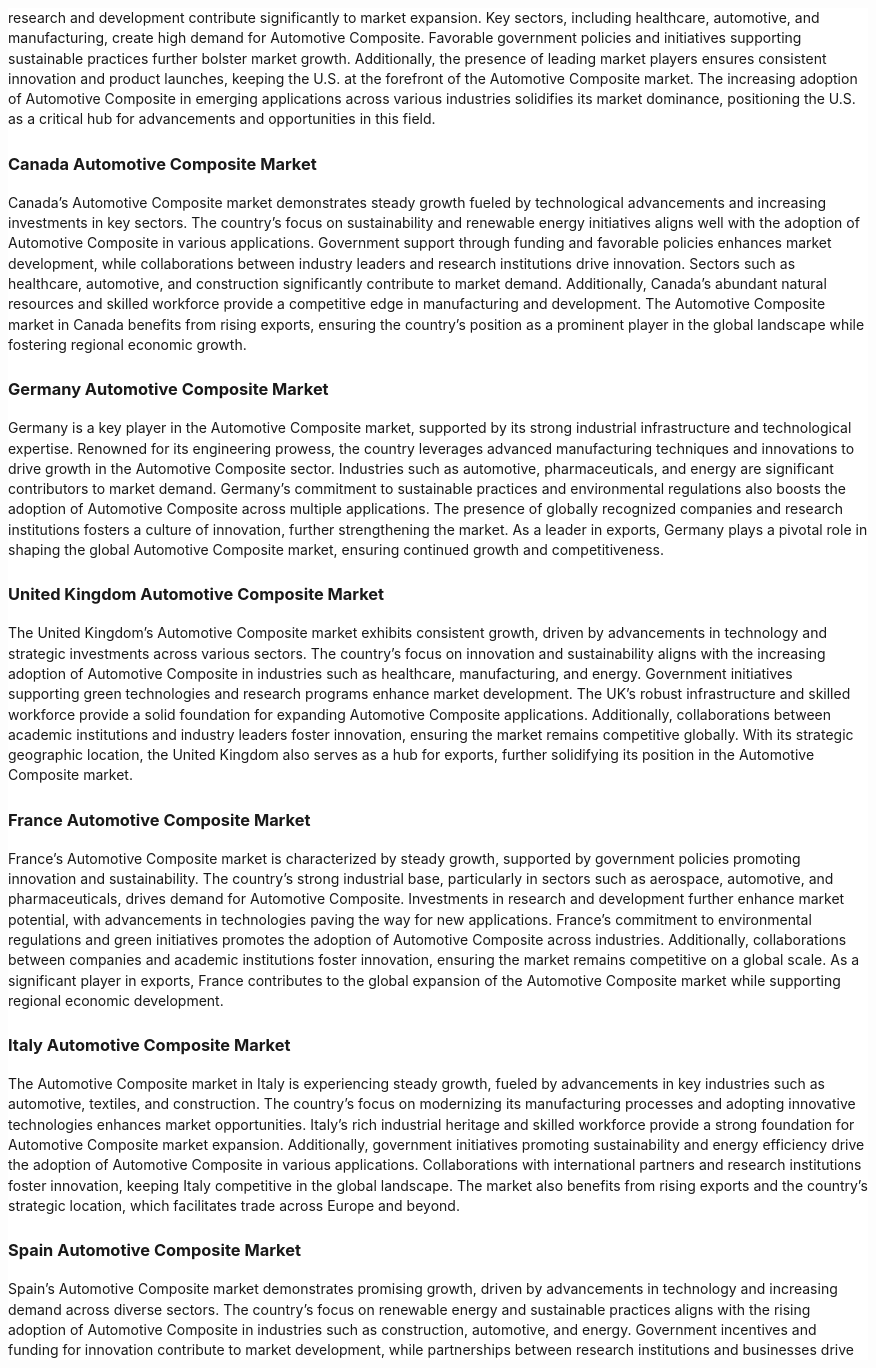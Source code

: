 research and development contribute significantly to market expansion. Key sectors, including healthcare, automotive, and manufacturing, create high demand for Automotive Composite. Favorable government policies and initiatives supporting sustainable practices further bolster market growth. Additionally, the presence of leading market players ensures consistent innovation and product launches, keeping the U.S. at the forefront of the Automotive Composite market. The increasing adoption of Automotive Composite in emerging applications across various industries solidifies its market dominance, positioning the U.S. as a critical hub for advancements and opportunities in this field.</p><h3>Canada Automotive Composite Market</h3><p>Canada&rsquo;s Automotive Composite market demonstrates steady growth fueled by technological advancements and increasing investments in key sectors. The country&rsquo;s focus on sustainability and renewable energy initiatives aligns well with the adoption of Automotive Composite in various applications. Government support through funding and favorable policies enhances market development, while collaborations between industry leaders and research institutions drive innovation. Sectors such as healthcare, automotive, and construction significantly contribute to market demand. Additionally, Canada&rsquo;s abundant natural resources and skilled workforce provide a competitive edge in manufacturing and development. The Automotive Composite market in Canada benefits from rising exports, ensuring the country&rsquo;s position as a prominent player in the global landscape while fostering regional economic growth.</p><h3>Germany Automotive Composite Market</h3><p>Germany is a key player in the Automotive Composite market, supported by its strong industrial infrastructure and technological expertise. Renowned for its engineering prowess, the country leverages advanced manufacturing techniques and innovations to drive growth in the Automotive Composite sector. Industries such as automotive, pharmaceuticals, and energy are significant contributors to market demand. Germany&rsquo;s commitment to sustainable practices and environmental regulations also boosts the adoption of Automotive Composite across multiple applications. The presence of globally recognized companies and research institutions fosters a culture of innovation, further strengthening the market. As a leader in exports, Germany plays a pivotal role in shaping the global Automotive Composite market, ensuring continued growth and competitiveness.</p><h3>United Kingdom Automotive Composite Market</h3><p>The United Kingdom&rsquo;s Automotive Composite market exhibits consistent growth, driven by advancements in technology and strategic investments across various sectors. The country&rsquo;s focus on innovation and sustainability aligns with the increasing adoption of Automotive Composite in industries such as healthcare, manufacturing, and energy. Government initiatives supporting green technologies and research programs enhance market development. The UK&rsquo;s robust infrastructure and skilled workforce provide a solid foundation for expanding Automotive Composite applications. Additionally, collaborations between academic institutions and industry leaders foster innovation, ensuring the market remains competitive globally. With its strategic geographic location, the United Kingdom also serves as a hub for exports, further solidifying its position in the Automotive Composite market.</p><h3>France Automotive Composite Market</h3><p>France&rsquo;s Automotive Composite market is characterized by steady growth, supported by government policies promoting innovation and sustainability. The country&rsquo;s strong industrial base, particularly in sectors such as aerospace, automotive, and pharmaceuticals, drives demand for Automotive Composite. Investments in research and development further enhance market potential, with advancements in technologies paving the way for new applications. France&rsquo;s commitment to environmental regulations and green initiatives promotes the adoption of Automotive Composite across industries. Additionally, collaborations between companies and academic institutions foster innovation, ensuring the market remains competitive on a global scale. As a significant player in exports, France contributes to the global expansion of the Automotive Composite market while supporting regional economic development.</p><h3>Italy Automotive Composite Market</h3><p>The Automotive Composite market in Italy is experiencing steady growth, fueled by advancements in key industries such as automotive, textiles, and construction. The country&rsquo;s focus on modernizing its manufacturing processes and adopting innovative technologies enhances market opportunities. Italy&rsquo;s rich industrial heritage and skilled workforce provide a strong foundation for Automotive Composite market expansion. Additionally, government initiatives promoting sustainability and energy efficiency drive the adoption of Automotive Composite in various applications. Collaborations with international partners and research institutions foster innovation, keeping Italy competitive in the global landscape. The market also benefits from rising exports and the country&rsquo;s strategic location, which facilitates trade across Europe and beyond.</p><h3>Spain Automotive Composite Market</h3><p>Spain&rsquo;s Automotive Composite market demonstrates promising growth, driven by advancements in technology and increasing demand across diverse sectors. The country&rsquo;s focus on renewable energy and sustainable practices aligns with the rising adoption of Automotive Composite in industries such as construction, automotive, and energy. Government incentives and funding for innovation contribute to market development, while partnerships between research institutions and businesses drive